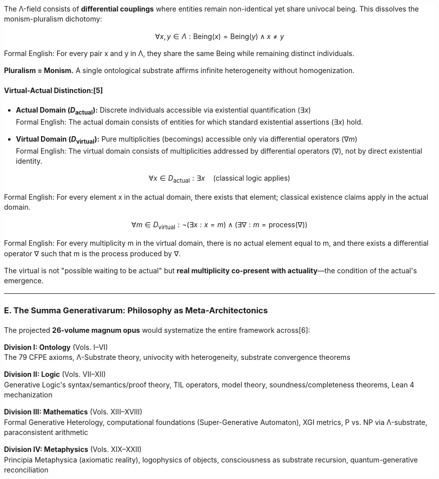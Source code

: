 The Λ-field consists of **differential couplings** where entities remain non-identical yet share univocal being. This dissolves the monism-pluralism dichotomy:

$$\forall x, y \in \Lambda: \text{Being}(x) = \text{Being}(y) \land x \neq y$$

Formal English: For every pair x and y in Λ, they share the same Being while remaining distinct individuals.

**Pluralism = Monism.** A single ontological substrate affirms infinite heterogeneity without homogenization.

#### **Virtual-Actual Distinction:**[5]

- **Actual Domain ($D_{\text{actual}}$):** Discrete individuals accessible via existential quantification ($\exists x$)  
  Formal English: The actual domain consists of entities for which standard existential assertions ($\exists x$) hold.

- **Virtual Domain ($D_{\text{virtual}}$):** Pure multiplicities (becomings) accessible only via differential operators ($\nabla m$)  
  Formal English: The virtual domain consists of multiplicities addressed by differential operators ($\nabla$), not by direct existential identity.

$$\forall x \in D_{\text{actual}}: \exists x \quad \text{(classical logic applies)}$$

Formal English: For every element x in the actual domain, there exists that element; classical existence claims apply in the actual domain.

$$\forall m \in D_{\text{virtual}}: \lnot (\exists x: x = m) \land (\exists \nabla: m = \text{process}(\nabla))$$

Formal English: For every multiplicity m in the virtual domain, there is no actual element equal to m, and there exists a differential operator $\nabla$ such that m is the process produced by $\nabla$.

The virtual is not "possible waiting to be actual" but **real multiplicity co-present with actuality**—the condition of the actual's emergence.

---

### **E. The Summa Generativarum: Philosophy as Meta-Architectonics**

The projected **26-volume magnum opus** would systematize the entire framework across[6]:

**Division I: Ontology** (Vols. I–VI)  
The 79 CFPE axioms, Λ-Substrate theory, univocity with heterogeneity, substrate convergence theorems

**Division II: Logic** (Vols. VII–XII)  
Generative Logic's syntax/semantics/proof theory, TIL operators, model theory, soundness/completeness theorems, Lean 4 mechanization

**Division III: Mathematics** (Vols. XIII–XVIII)  
Formal Generative Heterology, computational foundations (Super-Generative Automaton), XGI metrics, P vs. NP via Λ-substrate, paraconsistent arithmetic

**Division IV: Metaphysics** (Vols. XIX–XXII)  
Principia Metaphysica (axiomatic reality), logophysics of objects, consciousness as substrate recursion, quantum-generative reconciliation
